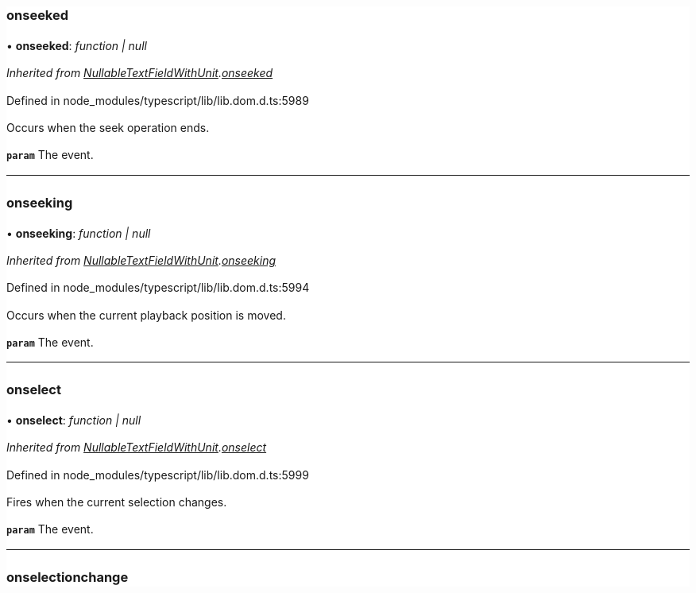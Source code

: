 ###  onseeked

• **onseeked**: *function | null*

*Inherited from [NullableTextFieldWithUnit](_nullable_textfield_with_unit_.nullabletextfieldwithunit.md).[onseeked](_nullable_textfield_with_unit_.nullabletextfieldwithunit.md#onseeked)*

Defined in node_modules/typescript/lib/lib.dom.d.ts:5989

Occurs when the seek operation ends.

**`param`** The event.

___

###  onseeking

• **onseeking**: *function | null*

*Inherited from [NullableTextFieldWithUnit](_nullable_textfield_with_unit_.nullabletextfieldwithunit.md).[onseeking](_nullable_textfield_with_unit_.nullabletextfieldwithunit.md#onseeking)*

Defined in node_modules/typescript/lib/lib.dom.d.ts:5994

Occurs when the current playback position is moved.

**`param`** The event.

___

###  onselect

• **onselect**: *function | null*

*Inherited from [NullableTextFieldWithUnit](_nullable_textfield_with_unit_.nullabletextfieldwithunit.md).[onselect](_nullable_textfield_with_unit_.nullabletextfieldwithunit.md#onselect)*

Defined in node_modules/typescript/lib/lib.dom.d.ts:5999

Fires when the current selection changes.

**`param`** The event.

___

###  onselectionchange

